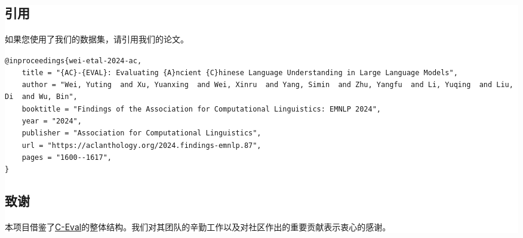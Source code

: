 
## 引用

如果您使用了我们的数据集，请引用我们的论文。
```
@inproceedings{wei-etal-2024-ac,
    title = "{AC}-{EVAL}: Evaluating {A}ncient {C}hinese Language Understanding in Large Language Models",
    author = "Wei, Yuting  and Xu, Yuanxing  and Wei, Xinru  and Yang, Simin  and Zhu, Yangfu  and Li, Yuqing  and Liu, Di  and Wu, Bin",
    booktitle = "Findings of the Association for Computational Linguistics: EMNLP 2024",
    year = "2024",
    publisher = "Association for Computational Linguistics",
    url = "https://aclanthology.org/2024.findings-emnlp.87",
    pages = "1600--1617",
}

```
## 致谢

本项目借鉴了[C-Eval](https://github.com/hkust-nlp/ceval)的整体结构。我们对其团队的辛勤工作以及对社区作出的重要贡献表示衷心的感谢。
